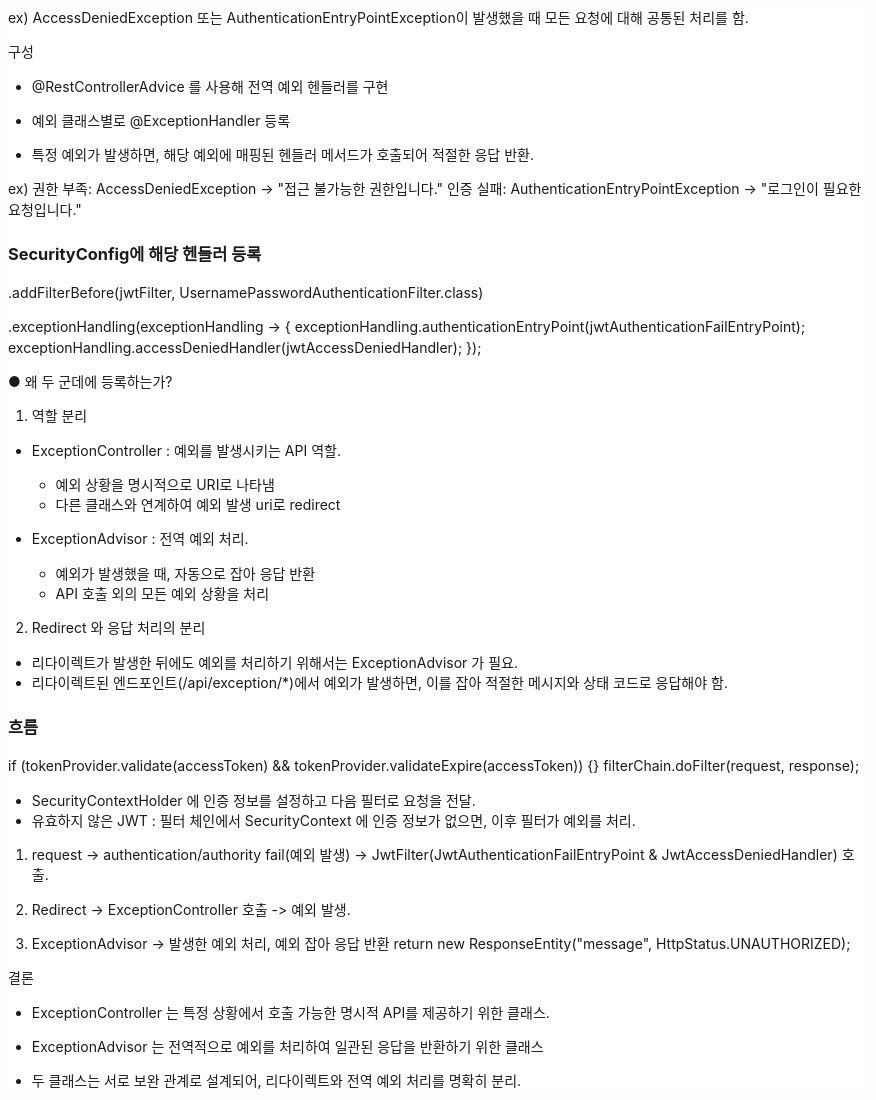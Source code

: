 ex)
AccessDeniedException 또는 AuthenticationEntryPointException이 발생했을 때 모든 요청에 대해 공통된 처리를 함.

구성
- @RestControllerAdvice 를 사용해 전역 예외 헨들러를 구현
- 예외 클래스별로 @ExceptionHandler 등록

- 특정 예외가 발생하면, 해당 예외에 매핑된 헨들러 메서드가 호출되어 적절한 응답 반환.

ex)
권한 부족: AccessDeniedException -> "접근 불가능한 권한입니다."
인증 실패: AuthenticationEntryPointException -> "로그인이 필요한 요청입니다."


### SecurityConfig에 해당 헨들러 등록

.addFilterBefore(jwtFilter, UsernamePasswordAuthenticationFilter.class)

.exceptionHandling(exceptionHandling -> {
exceptionHandling.authenticationEntryPoint(jwtAuthenticationFailEntryPoint);
exceptionHandling.accessDeniedHandler(jwtAccessDeniedHandler);
});

● 왜 두 군데에 등록하는가?

1. 역할 분리

- ExceptionController : 예외를 발생시키는 API 역할.
  - 예외 상황을 명시적으로 URI로 나타냄
  - 다른 클래스와 연계하여 예외 발생 uri로 redirect

- ExceptionAdvisor : 전역 예외 처리.
  - 예외가 발생했을 때, 자동으로 잡아 응답 반환
  - API 호출 외의 모든 예외 상황을 처리

2. Redirect 와 응답 처리의 분리

- 리다이렉트가 발생한 뒤에도 예외를 처리하기 위해서는 ExceptionAdvisor 가 필요.
- 리다이렉트된 엔드포인트(/api/exception/*)에서 예외가 발생하면, 이를 잡아 적절한 메시지와 상태 코드로 응답해야 함.

### 흐름 

if (tokenProvider.validate(accessToken) && tokenProvider.validateExpire(accessToken)) {}
filterChain.doFilter(request, response);

- SecurityContextHolder 에 인증 정보를 설정하고 다음 필터로 요청을 전달.
- 유효하지 않은 JWT : 필터 체인에서 SecurityContext 에 인증 정보가 없으면, 이후 필터가 예외를 처리.

1. request -> authentication/authority fail(예외 발생) -> JwtFilter(JwtAuthenticationFailEntryPoint & JwtAccessDeniedHandler) 호출.

2. Redirect -> ExceptionController 호출 -> 예외 발생.

3. ExceptionAdvisor -> 발생한 예외 처리, 
예외 잡아 응답 반환 return new ResponseEntity("message", HttpStatus.UNAUTHORIZED);

결론

- ExceptionController 는 특정 상황에서 호출 가능한 명시적 API를 제공하기 위한 클래스.

- ExceptionAdvisor 는 전역적으로 예외를 처리하여 일관된 응답을 반환하기 위한 클래스

- 두 클래스는 서로 보완 관계로 설계되어, 리다이렉트와 전역 예외 처리를 명확히 분리.



